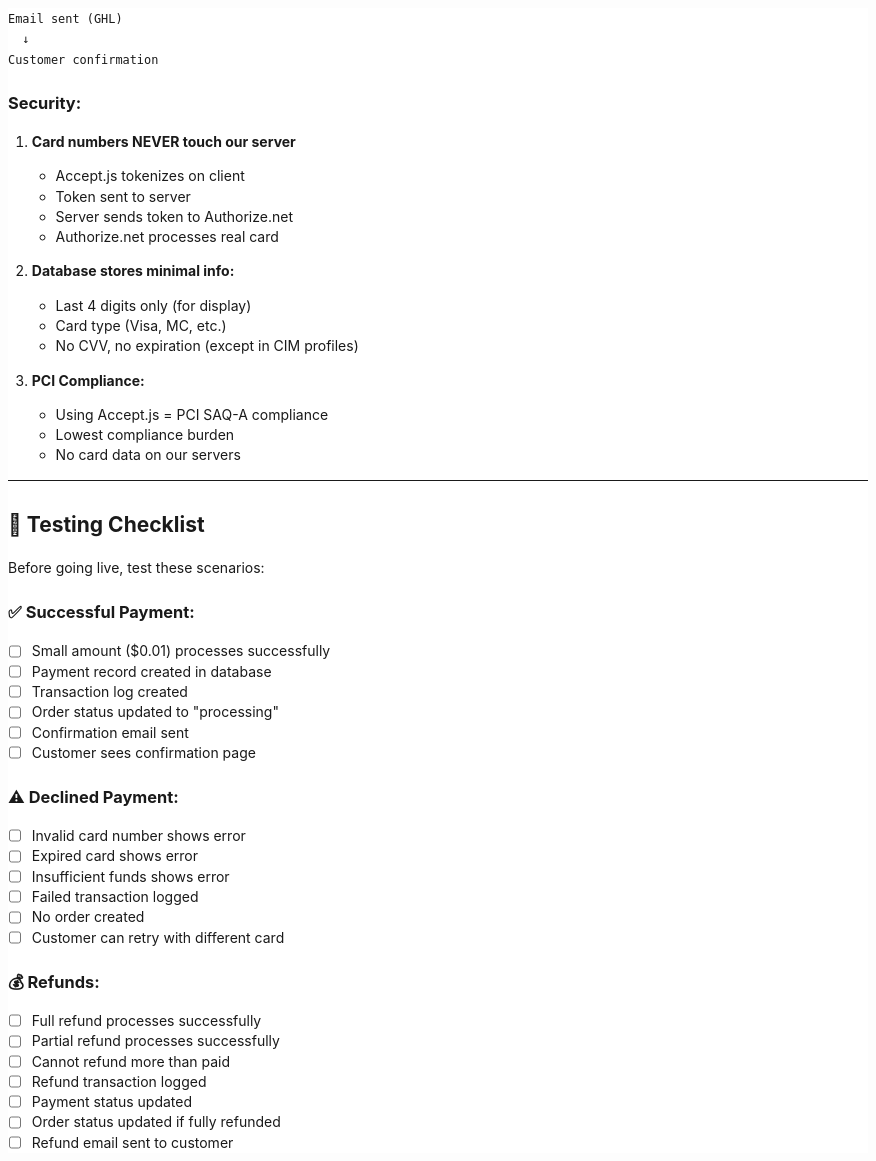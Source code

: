 ```
Email sent (GHL)
  ↓
Customer confirmation
```

### Security:

1. **Card numbers NEVER touch our server**
   - Accept.js tokenizes on client
   - Token sent to server
   - Server sends token to Authorize.net
   - Authorize.net processes real card

2. **Database stores minimal info:**
   - Last 4 digits only (for display)
   - Card type (Visa, MC, etc.)
   - No CVV, no expiration (except in CIM profiles)

3. **PCI Compliance:**
   - Using Accept.js = PCI SAQ-A compliance
   - Lowest compliance burden
   - No card data on our servers

---

## 🎯 Testing Checklist

Before going live, test these scenarios:

### ✅ Successful Payment:
- [ ] Small amount ($0.01) processes successfully
- [ ] Payment record created in database
- [ ] Transaction log created
- [ ] Order status updated to "processing"
- [ ] Confirmation email sent
- [ ] Customer sees confirmation page

### ⚠️ Declined Payment:
- [ ] Invalid card number shows error
- [ ] Expired card shows error
- [ ] Insufficient funds shows error
- [ ] Failed transaction logged
- [ ] No order created
- [ ] Customer can retry with different card

### 💰 Refunds:
- [ ] Full refund processes successfully
- [ ] Partial refund processes successfully
- [ ] Cannot refund more than paid
- [ ] Refund transaction logged
- [ ] Payment status updated
- [ ] Order status updated if fully refunded
- [ ] Refund email sent to customer
